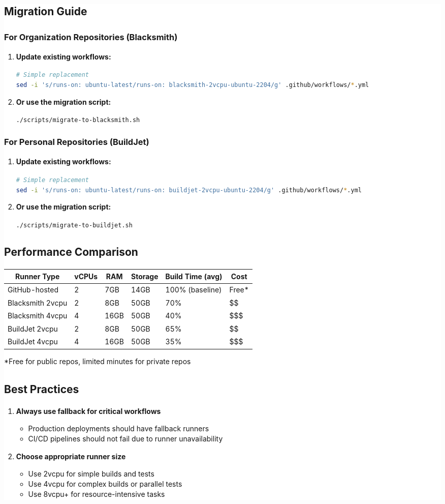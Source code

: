 ## Migration Guide

### For Organization Repositories (Blacksmith)

1. **Update existing workflows:**
   ```bash
   # Simple replacement
   sed -i 's/runs-on: ubuntu-latest/runs-on: blacksmith-2vcpu-ubuntu-2204/g' .github/workflows/*.yml
   ```

2. **Or use the migration script:**
   ```bash
   ./scripts/migrate-to-blacksmith.sh
   ```

### For Personal Repositories (BuildJet)

1. **Update existing workflows:**
   ```bash
   # Simple replacement
   sed -i 's/runs-on: ubuntu-latest/runs-on: buildjet-2vcpu-ubuntu-2204/g' .github/workflows/*.yml
   ```

2. **Or use the migration script:**
   ```bash
   ./scripts/migrate-to-buildjet.sh
   ```

## Performance Comparison

| Runner Type | vCPUs | RAM | Storage | Build Time (avg) | Cost |
|------------|-------|-----|---------|------------------|------|
| GitHub-hosted | 2 | 7GB | 14GB | 100% (baseline) | Free* |
| Blacksmith 2vcpu | 2 | 8GB | 50GB | 70% | $$ |
| Blacksmith 4vcpu | 4 | 16GB | 50GB | 40% | $$$ |
| BuildJet 2vcpu | 2 | 8GB | 50GB | 65% | $$ |
| BuildJet 4vcpu | 4 | 16GB | 50GB | 35% | $$$ |

*Free for public repos, limited minutes for private repos

## Best Practices

1. **Always use fallback for critical workflows**
   - Production deployments should have fallback runners
   - CI/CD pipelines should not fail due to runner unavailability

2. **Choose appropriate runner size**
   - Use 2vcpu for simple builds and tests
   - Use 4vcpu for complex builds or parallel tests
   - Use 8vcpu+ for resource-intensive tasks
